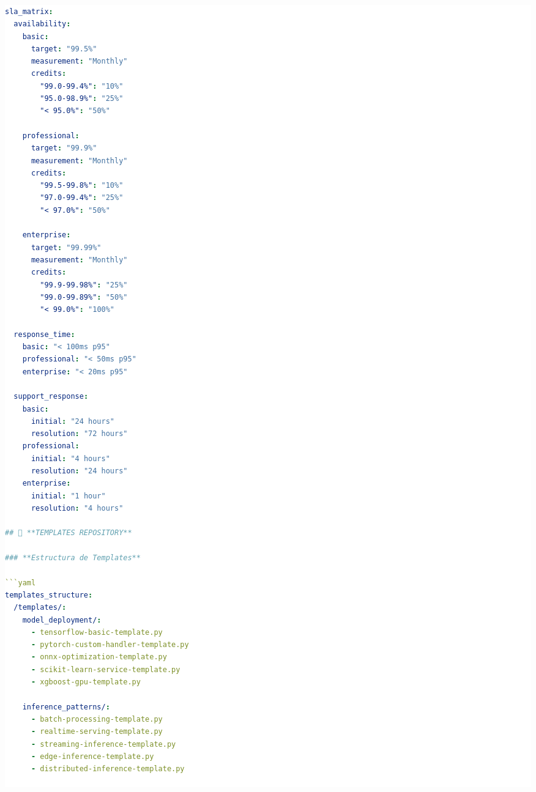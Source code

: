 ```yaml
sla_matrix:
  availability:
    basic:
      target: "99.5%"
      measurement: "Monthly"
      credits:
        "99.0-99.4%": "10%"
        "95.0-98.9%": "25%"
        "< 95.0%": "50%"
        
    professional:
      target: "99.9%"
      measurement: "Monthly"
      credits:
        "99.5-99.8%": "10%"
        "97.0-99.4%": "25%"
        "< 97.0%": "50%"
        
    enterprise:
      target: "99.99%"
      measurement: "Monthly"
      credits:
        "99.9-99.98%": "25%"
        "99.0-99.89%": "50%"
        "< 99.0%": "100%"
        
  response_time:
    basic: "< 100ms p95"
    professional: "< 50ms p95"
    enterprise: "< 20ms p95"
    
  support_response:
    basic:
      initial: "24 hours"
      resolution: "72 hours"
    professional:
      initial: "4 hours"
      resolution: "24 hours"
    enterprise:
      initial: "1 hour"
      resolution: "4 hours"

## 📁 **TEMPLATES REPOSITORY**

### **Estructura de Templates**

```yaml
templates_structure:
  /templates/:
    model_deployment/:
      - tensorflow-basic-template.py
      - pytorch-custom-handler-template.py
      - onnx-optimization-template.py
      - scikit-learn-service-template.py
      - xgboost-gpu-template.py
      
    inference_patterns/:
      - batch-processing-template.py
      - realtime-serving-template.py
      - streaming-inference-template.py
      - edge-inference-template.py
      - distributed-inference-template.py
      
```